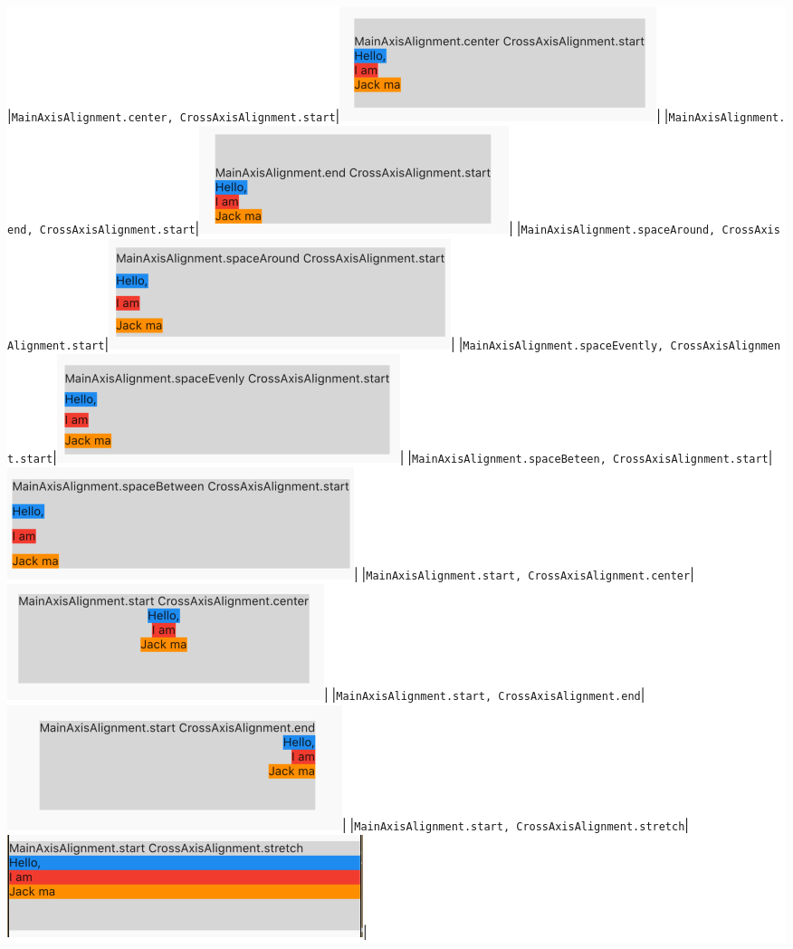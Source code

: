 |`MainAxisAlignment.center, CrossAxisAlignment.start`|![](../imgs/4.2.2-2.png)|
|`MainAxisAlignment.end, CrossAxisAlignment.start`|![](../imgs/4.2.2-3.png)|
|`MainAxisAlignment.spaceAround, CrossAxisAlignment.start`|![](../imgs/4.2.2-4.png)|
|`MainAxisAlignment.spaceEvently, CrossAxisAlignment.start`|![](../imgs/4.2.2-5.png)|
|`MainAxisAlignment.spaceBeteen, CrossAxisAlignment.start`|![](../imgs/4.2.2-6.png)|
|`MainAxisAlignment.start, CrossAxisAlignment.center`|![](../imgs/4.2.2-8.png)|
|`MainAxisAlignment.start, CrossAxisAlignment.end`|![](../imgs/4.2.2-9.png)|
|`MainAxisAlignment.start, CrossAxisAlignment.stretch`|![](../imgs/4.2.2-10.png)|